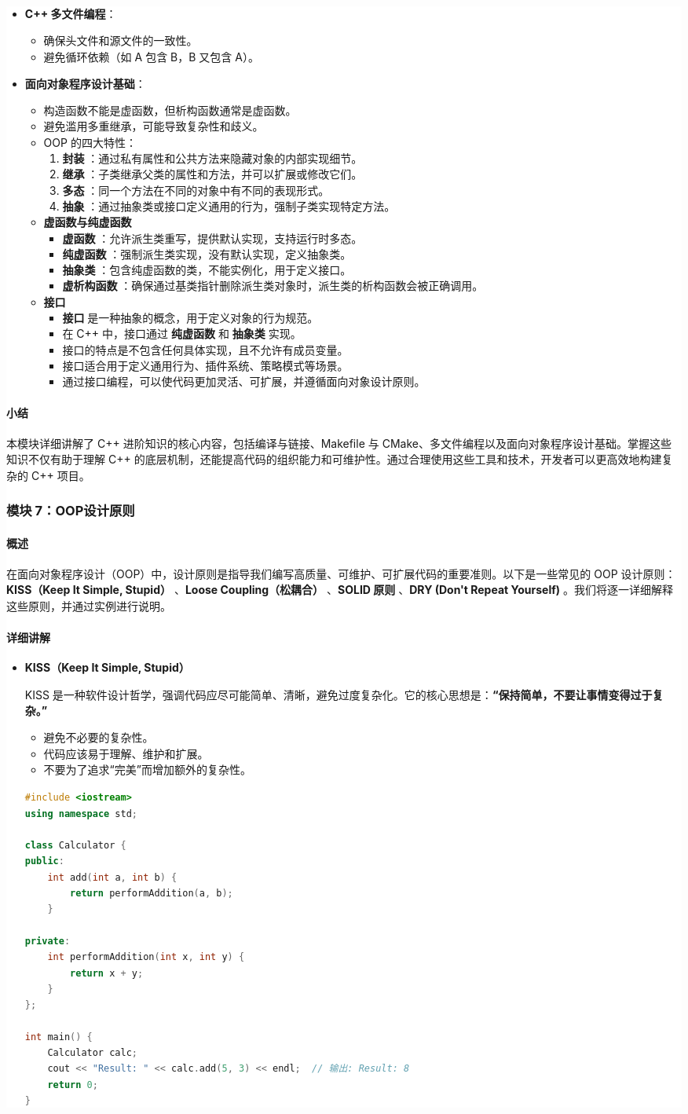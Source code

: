 - **C++ 多文件编程**：
  - 确保头文件和源文件的一致性。
  - 避免循环依赖（如 A 包含 B，B 又包含 A）。

- **面向对象程序设计基础**：
  - 构造函数不能是虚函数，但析构函数通常是虚函数。
  - 避免滥用多重继承，可能导致复杂性和歧义。
  - OOP 的四大特性：
    1. **封装** ：通过私有属性和公共方法来隐藏对象的内部实现细节。
    2. **继承** ：子类继承父类的属性和方法，并可以扩展或修改它们。
    3. **多态** ：同一个方法在不同的对象中有不同的表现形式。
    4. **抽象** ：通过抽象类或接口定义通用的行为，强制子类实现特定方法。
  - **虚函数与纯虚函数**
    - **虚函数** ：允许派生类重写，提供默认实现，支持运行时多态。
    - **纯虚函数** ：强制派生类实现，没有默认实现，定义抽象类。
    - **抽象类** ：包含纯虚函数的类，不能实例化，用于定义接口。
    - **虚析构函数** ：确保通过基类指针删除派生类对象时，派生类的析构函数会被正确调用。
  - **接口**
    - **接口** 是一种抽象的概念，用于定义对象的行为规范。
    - 在 C++ 中，接口通过 **纯虚函数** 和 **抽象类** 实现。
    - 接口的特点是不包含任何具体实现，且不允许有成员变量。
    - 接口适合用于定义通用行为、插件系统、策略模式等场景。
    - 通过接口编程，可以使代码更加灵活、可扩展，并遵循面向对象设计原则。

#### 小结

本模块详细讲解了 C++ 进阶知识的核心内容，包括编译与链接、Makefile 与 CMake、多文件编程以及面向对象程序设计基础。掌握这些知识不仅有助于理解 C++ 的底层机制，还能提高代码的组织能力和可维护性。通过合理使用这些工具和技术，开发者可以更高效地构建复杂的 C++ 项目。

### 模块 7：OOP设计原则

#### 概述

在面向对象程序设计（OOP）中，设计原则是指导我们编写高质量、可维护、可扩展代码的重要准则。以下是一些常见的 OOP 设计原则：**KISS（Keep It Simple, Stupid）** 、**Loose Coupling（松耦合）** 、**SOLID 原则** 、**DRY (Don't Repeat Yourself)**  。我们将逐一详细解释这些原则，并通过实例进行说明。

#### 详细讲解

- **KISS（Keep It Simple, Stupid）**

  KISS 是一种软件设计哲学，强调代码应尽可能简单、清晰，避免过度复杂化。它的核心思想是：**“保持简单，不要让事情变得过于复杂。”**

  - 避免不必要的复杂性。
  - 代码应该易于理解、维护和扩展。
  - 不要为了追求“完美”而增加额外的复杂性。

  ```cpp
  #include <iostream>
  using namespace std;
  
  class Calculator {
  public:
      int add(int a, int b) {
          return performAddition(a, b);
      }
  
  private:
      int performAddition(int x, int y) {
          return x + y;
      }
  };
  
  int main() {
      Calculator calc;
      cout << "Result: " << calc.add(5, 3) << endl;  // 输出: Result: 8
      return 0;
  }
  ```